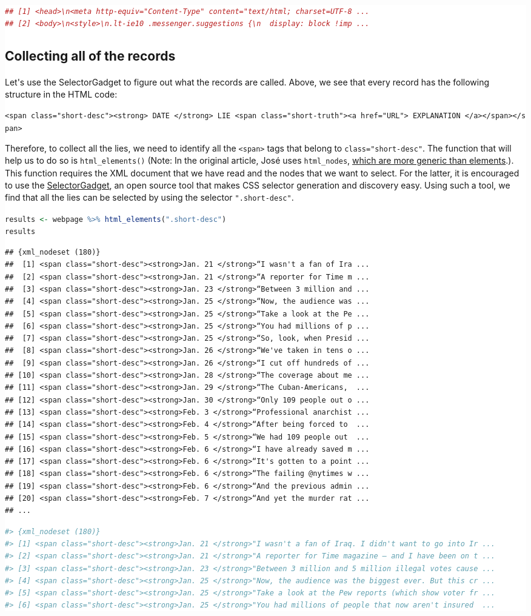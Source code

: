 ```r
## [1] <head>\n<meta http-equiv="Content-Type" content="text/html; charset=UTF-8 ...
## [2] <body>\n<style>\n.lt-ie10 .messenger.suggestions {\n  display: block !imp ...
```

## Collecting all of the records
Let's use the SelectorGadget to figure out what the records are called. Above, we see that every record has the following structure in the HTML code:

`<span class="short-desc"><strong> DATE </strong> LIE <span class="short-truth"><a href="URL"> EXPLANATION </a></span></span>`

Therefore, to collect all the lies, we need to identify all the `<span>` tags that belong to `class="short-desc"`. The function that will help us to do so is `html_elements()` (Note: In the original article, José uses `html_nodes`, [which are more generic than elements](https://stackoverflow.com/questions/9979172/difference-between-node-object-and-element-object).). This function requires the XML document that we have read and the nodes that we want to select. For the latter, it is encouraged to use the [SelectorGadget](http://selectorgadget.com/), an open source tool that makes CSS selector generation and discovery easy. Using such a tool, we find that all the lies can be selected by using the selector `".short-desc"`.


```r
results <- webpage %>% html_elements(".short-desc")
results
```

```
## {xml_nodeset (180)}
##  [1] <span class="short-desc"><strong>Jan. 21 </strong>“I wasn't a fan of Ira ...
##  [2] <span class="short-desc"><strong>Jan. 21 </strong>“A reporter for Time m ...
##  [3] <span class="short-desc"><strong>Jan. 23 </strong>“Between 3 million and ...
##  [4] <span class="short-desc"><strong>Jan. 25 </strong>“Now, the audience was ...
##  [5] <span class="short-desc"><strong>Jan. 25 </strong>“Take a look at the Pe ...
##  [6] <span class="short-desc"><strong>Jan. 25 </strong>“You had millions of p ...
##  [7] <span class="short-desc"><strong>Jan. 25 </strong>“So, look, when Presid ...
##  [8] <span class="short-desc"><strong>Jan. 26 </strong>“We've taken in tens o ...
##  [9] <span class="short-desc"><strong>Jan. 26 </strong>“I cut off hundreds of ...
## [10] <span class="short-desc"><strong>Jan. 28 </strong>“The coverage about me ...
## [11] <span class="short-desc"><strong>Jan. 29 </strong>“The Cuban-Americans,  ...
## [12] <span class="short-desc"><strong>Jan. 30 </strong>“Only 109 people out o ...
## [13] <span class="short-desc"><strong>Feb. 3 </strong>“Professional anarchist ...
## [14] <span class="short-desc"><strong>Feb. 4 </strong>“After being forced to  ...
## [15] <span class="short-desc"><strong>Feb. 5 </strong>“We had 109 people out  ...
## [16] <span class="short-desc"><strong>Feb. 6 </strong>“I have already saved m ...
## [17] <span class="short-desc"><strong>Feb. 6 </strong>“It's gotten to a point ...
## [18] <span class="short-desc"><strong>Feb. 6 </strong>“The failing @nytimes w ...
## [19] <span class="short-desc"><strong>Feb. 6 </strong>“And the previous admin ...
## [20] <span class="short-desc"><strong>Feb. 7 </strong>“And yet the murder rat ...
## ...
```

```r
#> {xml_nodeset (180)}
#> [1] <span class="short-desc"><strong>Jan. 21 </strong>"I wasn't a fan of Iraq. I didn't want to go into Ir ...
#> [2] <span class="short-desc"><strong>Jan. 21 </strong>"A reporter for Time magazine — and I have been on t ...
#> [3] <span class="short-desc"><strong>Jan. 23 </strong>"Between 3 million and 5 million illegal votes cause ...
#> [4] <span class="short-desc"><strong>Jan. 25 </strong>"Now, the audience was the biggest ever. But this cr ...
#> [5] <span class="short-desc"><strong>Jan. 25 </strong>"Take a look at the Pew reports (which show voter fr ...
#> [6] <span class="short-desc"><strong>Jan. 25 </strong>"You had millions of people that now aren't insured  ...
```